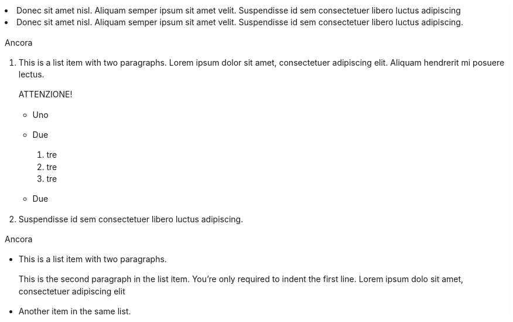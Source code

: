 <li>Donec sit amet nisl. Aliquam semper ipsum sit amet velit. Suspendisse id sem consectetuer libero luctus adipiscing</li>

<li>Donec sit amet nisl. Aliquam semper ipsum sit amet velit. Suspendisse id sem consectetuer libero luctus adipiscing.</li>
</ol>

<p>Ancora</p>

<ol>
<li>
<p>This is a list item with two paragraphs. Lorem ipsum dolor sit amet, consectetuer adipiscing elit. Aliquam hendrerit mi posuere lectus.</p>

<p>ATTENZIONE!</p>

<ul>
<li>
<p>Uno</p>
</li>

<li>
<p>Due</p>

<ol>
<li>tre</li>

<li>tre</li>

<li>tre</li>
</ol>
</li>

<li>
<p>Due</p>
</li>
</ul>
</li>

<li>
<p>Suspendisse id sem consectetuer libero luctus adipiscing.</p>
</li>
</ol>

<p>Ancora</p>

<ul>
<li>
<p>This is a list item with two paragraphs.</p>

<p>This is the second paragraph in the list item. You&rsquo;re only required to indent the first line. Lorem ipsum dolo sit amet, consectetuer adipiscing elit</p>
</li>

<li>
<p>Another item in the same list.</p>
</li>
</ul>
